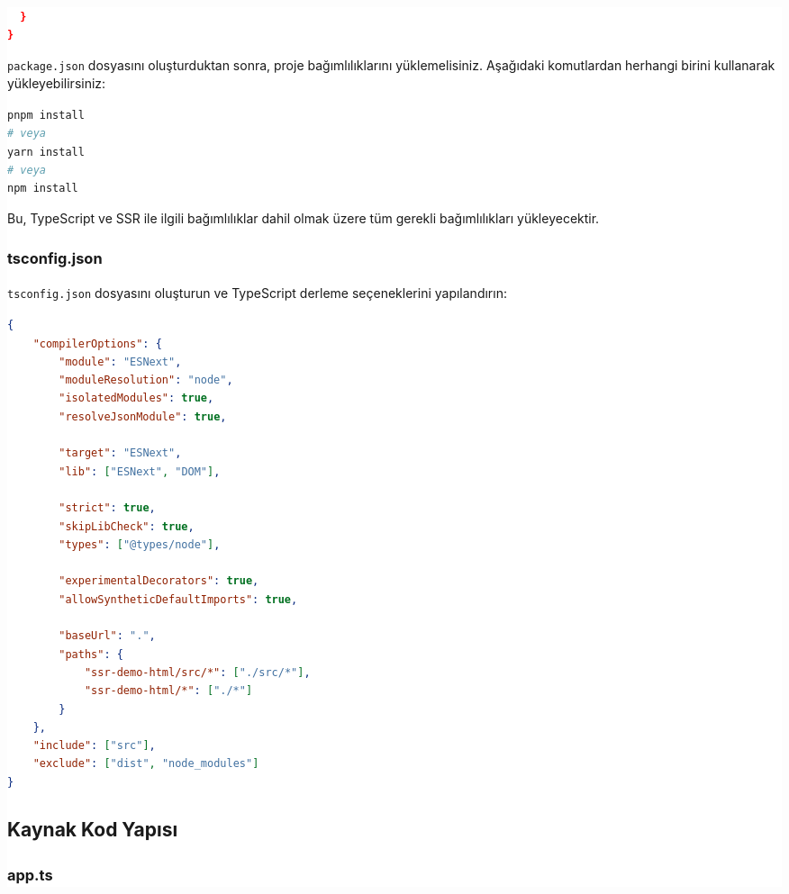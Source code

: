 ```json title="package.json"
  }
}
```

`package.json` dosyasını oluşturduktan sonra, proje bağımlılıklarını yüklemelisiniz. Aşağıdaki komutlardan herhangi birini kullanarak yükleyebilirsiniz:
```bash
pnpm install
# veya
yarn install
# veya
npm install
```

Bu, TypeScript ve SSR ile ilgili bağımlılıklar dahil olmak üzere tüm gerekli bağımlılıkları yükleyecektir.

### tsconfig.json

`tsconfig.json` dosyasını oluşturun ve TypeScript derleme seçeneklerini yapılandırın:

```json title="tsconfig.json"
{
    "compilerOptions": {
        "module": "ESNext",
        "moduleResolution": "node",
        "isolatedModules": true,
        "resolveJsonModule": true,
        
        "target": "ESNext",
        "lib": ["ESNext", "DOM"],
        
        "strict": true,
        "skipLibCheck": true,
        "types": ["@types/node"],
        
        "experimentalDecorators": true,
        "allowSyntheticDefaultImports": true,
        
        "baseUrl": ".",
        "paths": {
            "ssr-demo-html/src/*": ["./src/*"],
            "ssr-demo-html/*": ["./*"]
        }
    },
    "include": ["src"],
    "exclude": ["dist", "node_modules"]
}
```

## Kaynak Kod Yapısı

### app.ts
